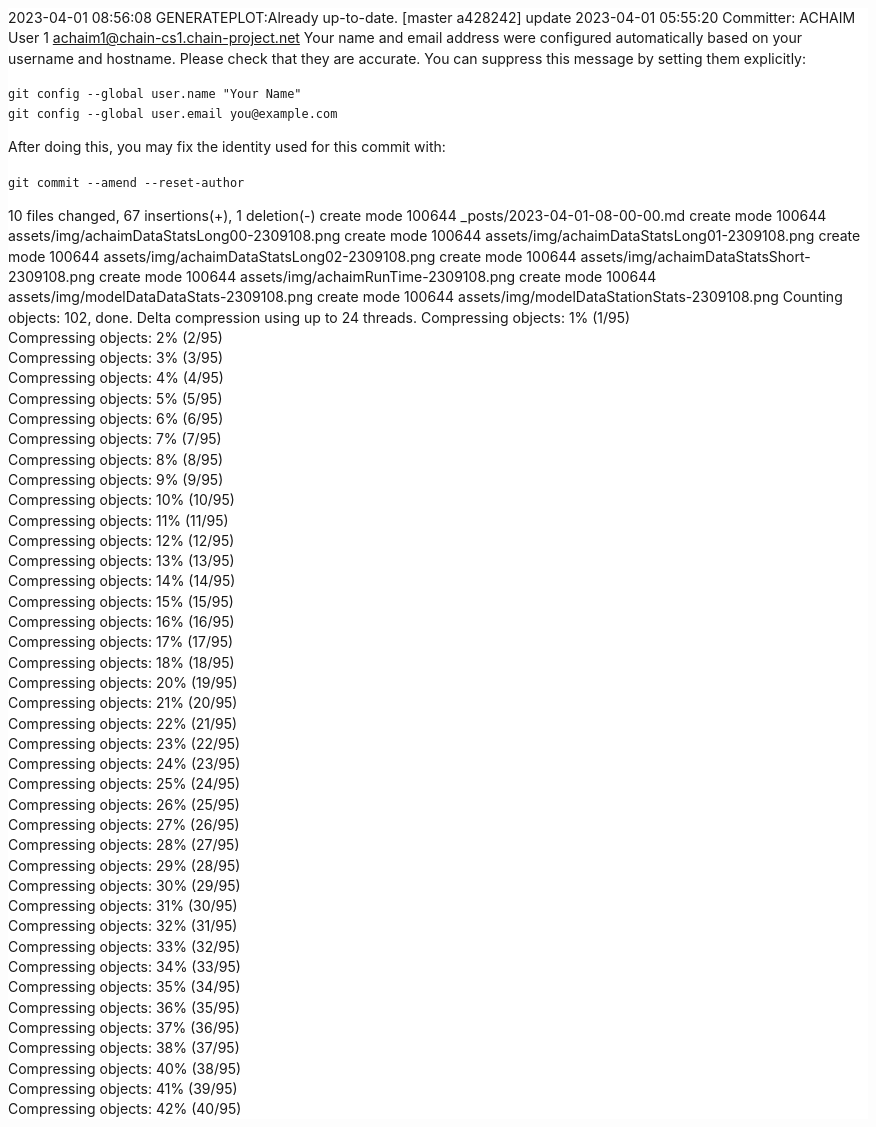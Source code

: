 2023-04-01 08:56:08 GENERATEPLOT:Already up-to-date.
[master a428242] update 2023-04-01 05:55:20
 Committer: ACHAIM User 1 <achaim1@chain-cs1.chain-project.net>
Your name and email address were configured automatically based
on your username and hostname. Please check that they are accurate.
You can suppress this message by setting them explicitly:

    git config --global user.name "Your Name"
    git config --global user.email you@example.com

After doing this, you may fix the identity used for this commit with:

    git commit --amend --reset-author

 10 files changed, 67 insertions(+), 1 deletion(-)
 create mode 100644 _posts/2023-04-01-08-00-00.md
 create mode 100644 assets/img/achaimDataStatsLong00-2309108.png
 create mode 100644 assets/img/achaimDataStatsLong01-2309108.png
 create mode 100644 assets/img/achaimDataStatsLong02-2309108.png
 create mode 100644 assets/img/achaimDataStatsShort-2309108.png
 create mode 100644 assets/img/achaimRunTime-2309108.png
 create mode 100644 assets/img/modelDataDataStats-2309108.png
 create mode 100644 assets/img/modelDataStationStats-2309108.png
Counting objects: 102, done.
Delta compression using up to 24 threads.
Compressing objects:   1% (1/95)   
Compressing objects:   2% (2/95)   
Compressing objects:   3% (3/95)   
Compressing objects:   4% (4/95)   
Compressing objects:   5% (5/95)   
Compressing objects:   6% (6/95)   
Compressing objects:   7% (7/95)   
Compressing objects:   8% (8/95)   
Compressing objects:   9% (9/95)   
Compressing objects:  10% (10/95)   
Compressing objects:  11% (11/95)   
Compressing objects:  12% (12/95)   
Compressing objects:  13% (13/95)   
Compressing objects:  14% (14/95)   
Compressing objects:  15% (15/95)   
Compressing objects:  16% (16/95)   
Compressing objects:  17% (17/95)   
Compressing objects:  18% (18/95)   
Compressing objects:  20% (19/95)   
Compressing objects:  21% (20/95)   
Compressing objects:  22% (21/95)   
Compressing objects:  23% (22/95)   
Compressing objects:  24% (23/95)   
Compressing objects:  25% (24/95)   
Compressing objects:  26% (25/95)   
Compressing objects:  27% (26/95)   
Compressing objects:  28% (27/95)   
Compressing objects:  29% (28/95)   
Compressing objects:  30% (29/95)   
Compressing objects:  31% (30/95)   
Compressing objects:  32% (31/95)   
Compressing objects:  33% (32/95)   
Compressing objects:  34% (33/95)   
Compressing objects:  35% (34/95)   
Compressing objects:  36% (35/95)   
Compressing objects:  37% (36/95)   
Compressing objects:  38% (37/95)   
Compressing objects:  40% (38/95)   
Compressing objects:  41% (39/95)   
Compressing objects:  42% (40/95)   